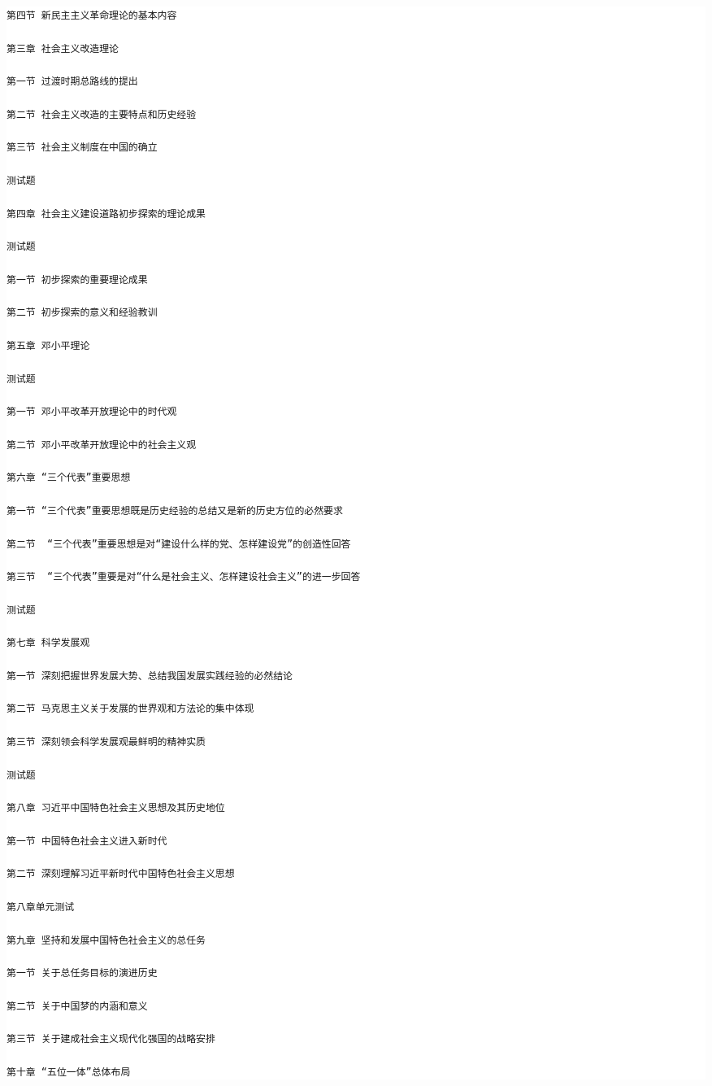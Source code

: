 	第四节 新民主主义革命理论的基本内容
	
	第三章 社会主义改造理论
	
	第一节 过渡时期总路线的提出
	
	第二节 社会主义改造的主要特点和历史经验
	
	第三节 社会主义制度在中国的确立
	
	测试题
	
	第四章 社会主义建设道路初步探索的理论成果
	
	测试题
	
	第一节 初步探索的重要理论成果
	
	第二节 初步探索的意义和经验教训
	
	第五章 邓小平理论
	
	测试题
	
	第一节 邓小平改革开放理论中的时代观
	
	第二节 邓小平改革开放理论中的社会主义观
	
	第六章 “三个代表”重要思想
	
	第一节 “三个代表”重要思想既是历史经验的总结又是新的历史方位的必然要求
	
	第二节  “三个代表”重要思想是对“建设什么样的党、怎样建设党”的创造性回答
	
	第三节  “三个代表”重要是对“什么是社会主义、怎样建设社会主义”的进一步回答
	
	测试题
	
	第七章 科学发展观
	
	第一节 深刻把握世界发展大势、总结我国发展实践经验的必然结论
	
	第二节 马克思主义关于发展的世界观和方法论的集中体现
	
	第三节 深刻领会科学发展观最鲜明的精神实质
	
	测试题
	
	第八章 习近平中国特色社会主义思想及其历史地位
	
	第一节 中国特色社会主义进入新时代
	
	第二节 深刻理解习近平新时代中国特色社会主义思想
	
	第八章单元测试
	
	第九章 坚持和发展中国特色社会主义的总任务
	
	第一节 关于总任务目标的演进历史
	
	第二节 关于中国梦的内涵和意义
	
	第三节 关于建成社会主义现代化强国的战略安排
	
	第十章 “五位一体”总体布局
	